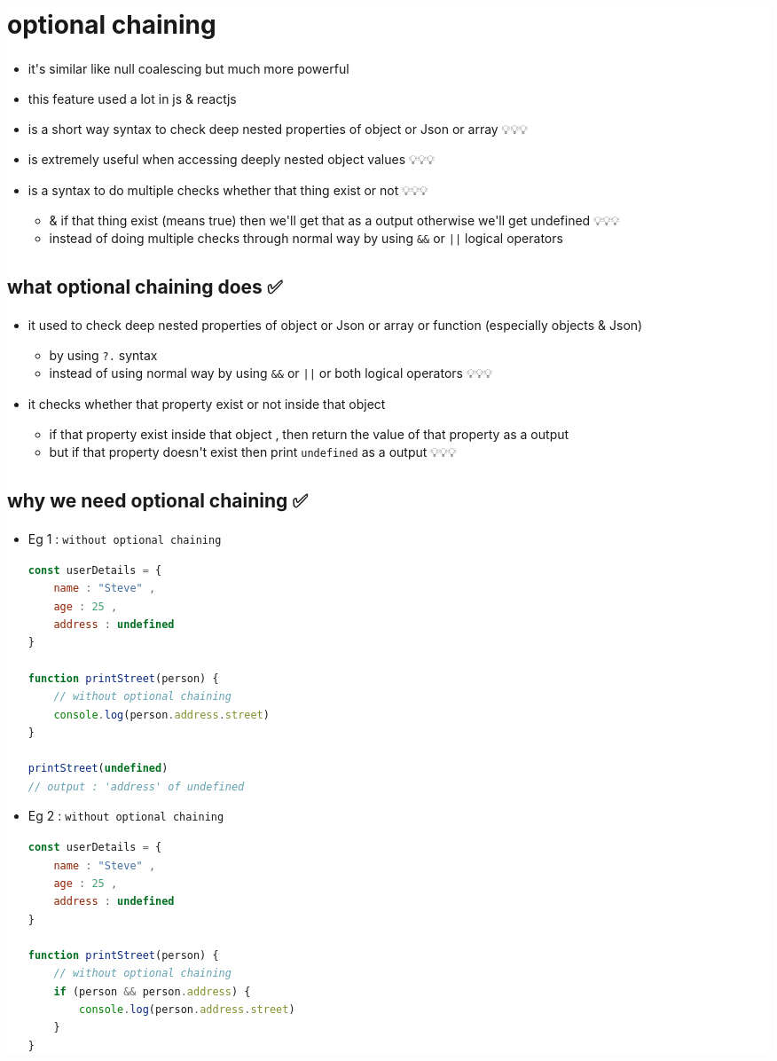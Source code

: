 # optional chaining 

- it's similar like null coalescing but much more powerful 
- this feature used a lot in js & reactjs 
- is a short way syntax to check deep nested properties of object or Json or array 💡💡💡
- is extremely useful when accessing deeply nested object values 💡💡💡

- is a syntax to do multiple checks whether that thing exist or not 💡💡💡
    - & if that thing exist (means true) then we'll get that as a output otherwise we'll get undefined 💡💡💡 
    - instead of doing multiple checks through normal way by using `&&` or `||` logical operators

## what optional chaining does ✅

- it used to check deep nested properties of object or Json or array or function (especially objects & Json)
    - by using `?.` syntax 
    - instead of using normal way by using `&&` or `||` or both logical operators 💡💡💡

- it checks whether that property exist or not inside that object 
    - if that property exist inside that object , then return the value of that property as a output
    - but if that property doesn't exist then print `undefined` as a output 💡💡💡

## why we need optional chaining ✅

- Eg 1 : `without optional chaining`  
    ```js
    const userDetails = {
        name : "Steve" , 
        age : 25 , 
        address : undefined 
    }

    function printStreet(person) {
        // without optional chaining 
        console.log(person.address.street)
    }

    printStreet(undefined)
    // output : 'address' of undefined 
    ```

- Eg 2 : `without optional chaining`  
    ```js
    const userDetails = {
        name : "Steve" , 
        age : 25 , 
        address : undefined 
    }

    function printStreet(person) {
        // without optional chaining 
        if (person && person.address) {
            console.log(person.address.street)
        }
    }
